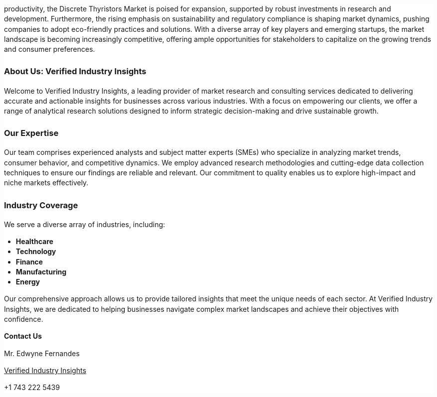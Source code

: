 productivity, the Discrete Thyristors Market is poised for expansion, supported by robust investments in research and development. Furthermore, the rising emphasis on sustainability and regulatory compliance is shaping market dynamics, pushing companies to adopt eco-friendly practices and solutions. With a diverse array of key players and emerging startups, the market landscape is becoming increasingly competitive, offering ample opportunities for stakeholders to capitalize on the growing trends and consumer preferences.</p><h3>About Us: Verified Industry Insights</h3><p>Welcome to Verified Industry Insights, a leading provider of market research and consulting services dedicated to delivering accurate and actionable insights for businesses across various industries. With a focus on empowering our clients, we offer a range of analytical research solutions designed to inform strategic decision-making and drive sustainable growth.</p><h3>Our Expertise</h3><p>Our team comprises experienced analysts and subject matter experts (SMEs) who specialize in analyzing market trends, consumer behavior, and competitive dynamics. We employ advanced research methodologies and cutting-edge data collection techniques to ensure our findings are reliable and relevant. Our commitment to quality enables us to explore high-impact and niche markets effectively.</p><h3>Industry Coverage</h3><p>We serve a diverse array of industries, including:</p><ul><li><strong>Healthcare</strong></li><li><strong>Technology</strong></li><li><strong>Finance</strong></li><li><strong>Manufacturing</strong></li><li><strong>Energy</strong></li></ul><p>Our comprehensive approach allows us to provide tailored insights that meet the unique needs of each sector. At Verified Industry Insights, we are dedicated to helping businesses navigate complex market landscapes and achieve their objectives with confidence.</p><p><strong>Contact Us</strong></p><p>Mr. Edwyne Fernandes</p><p><a href="https://www.verifiedindustryinsights.com/">Verified Industry Insights</a></p><p>+1 743 222 5439</p>
